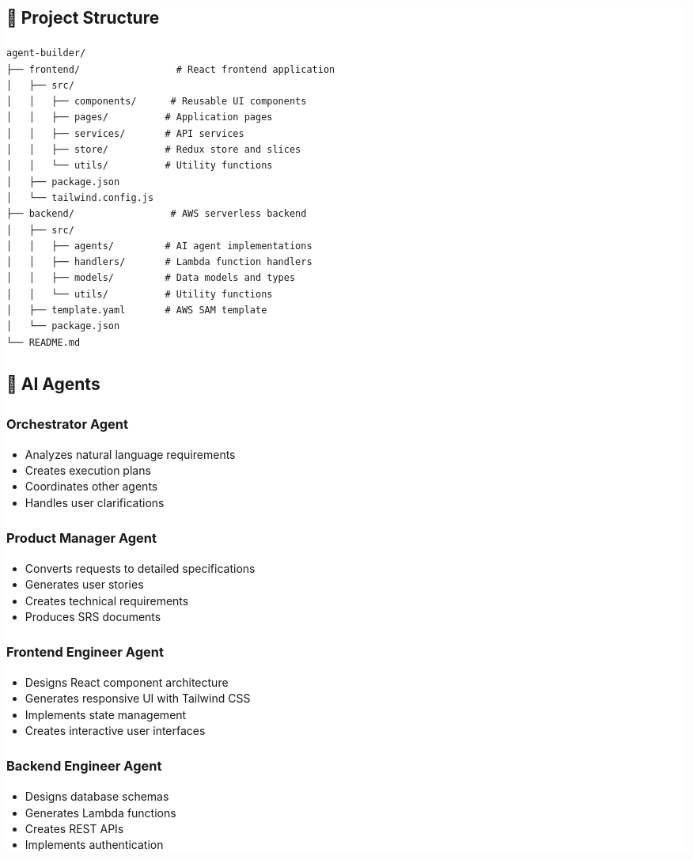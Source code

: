 ## 📁 Project Structure

```
agent-builder/
├── frontend/                 # React frontend application
│   ├── src/
│   │   ├── components/      # Reusable UI components
│   │   ├── pages/          # Application pages
│   │   ├── services/       # API services
│   │   ├── store/          # Redux store and slices
│   │   └── utils/          # Utility functions
│   ├── package.json
│   └── tailwind.config.js
├── backend/                 # AWS serverless backend
│   ├── src/
│   │   ├── agents/         # AI agent implementations
│   │   ├── handlers/       # Lambda function handlers
│   │   ├── models/         # Data models and types
│   │   └── utils/          # Utility functions
│   ├── template.yaml       # AWS SAM template
│   └── package.json
└── README.md
```

## 🤖 AI Agents

### Orchestrator Agent
- Analyzes natural language requirements
- Creates execution plans
- Coordinates other agents
- Handles user clarifications

### Product Manager Agent
- Converts requests to detailed specifications
- Generates user stories
- Creates technical requirements
- Produces SRS documents

### Frontend Engineer Agent
- Designs React component architecture
- Generates responsive UI with Tailwind CSS
- Implements state management
- Creates interactive user interfaces

### Backend Engineer Agent
- Designs database schemas
- Generates Lambda functions
- Creates REST APIs
- Implements authentication
